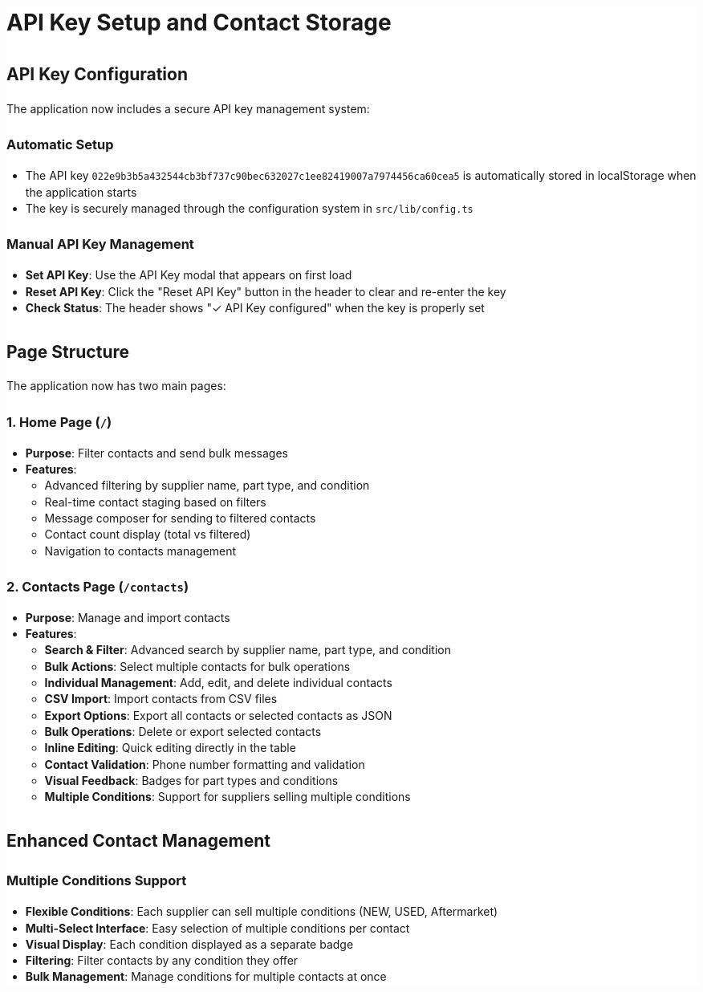 # API Key Setup and Contact Storage

## API Key Configuration

The application now includes a secure API key management system:

### Automatic Setup
- The API key `022e9b3b5a432544cb3bf737c90bec632027c1ee82419007a7974456ca60cea5` is automatically stored in localStorage when the application starts
- The key is securely managed through the configuration system in `src/lib/config.ts`

### Manual API Key Management
- **Set API Key**: Use the API Key modal that appears on first load
- **Reset API Key**: Click the "Reset API Key" button in the header to clear and re-enter the key
- **Check Status**: The header shows "✓ API Key configured" when the key is properly set

## Page Structure

The application now has two main pages:

### 1. Home Page (`/`)
- **Purpose**: Filter contacts and send bulk messages
- **Features**:
  - Advanced filtering by supplier name, part type, and condition
  - Real-time contact staging based on filters
  - Message composer for sending to filtered contacts
  - Contact count display (total vs filtered)
  - Navigation to contacts management

### 2. Contacts Page (`/contacts`)
- **Purpose**: Manage and import contacts
- **Features**:
  - **Search & Filter**: Advanced search by supplier name, part type, and condition
  - **Bulk Actions**: Select multiple contacts for bulk operations
  - **Individual Management**: Add, edit, and delete individual contacts
  - **CSV Import**: Import contacts from CSV files
  - **Export Options**: Export all contacts or selected contacts as JSON
  - **Bulk Operations**: Delete or export selected contacts
  - **Inline Editing**: Quick editing directly in the table
  - **Contact Validation**: Phone number formatting and validation
  - **Visual Feedback**: Badges for part types and conditions
  - **Multiple Conditions**: Support for suppliers selling multiple conditions

## Enhanced Contact Management

### Multiple Conditions Support
- **Flexible Conditions**: Each supplier can sell multiple conditions (NEW, USED, Aftermarket)
- **Multi-Select Interface**: Easy selection of multiple conditions per contact
- **Visual Display**: Each condition displayed as a separate badge
- **Filtering**: Filter contacts by any condition they offer
- **Bulk Management**: Manage conditions for multiple contacts at once
